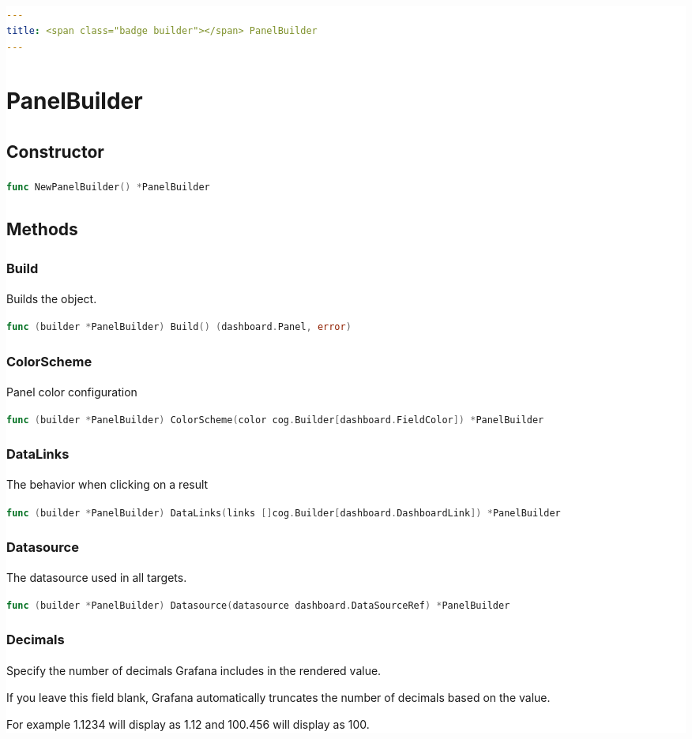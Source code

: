 ```yaml
---
title: <span class="badge builder"></span> PanelBuilder
---
```

# <span class="badge builder"></span> PanelBuilder

## Constructor

```go
func NewPanelBuilder() *PanelBuilder
```
## Methods

### <span class="badge object-method"></span> Build

Builds the object.

```go
func (builder *PanelBuilder) Build() (dashboard.Panel, error)
```

### <span class="badge object-method"></span> ColorScheme

Panel color configuration

```go
func (builder *PanelBuilder) ColorScheme(color cog.Builder[dashboard.FieldColor]) *PanelBuilder
```

### <span class="badge object-method"></span> DataLinks

The behavior when clicking on a result

```go
func (builder *PanelBuilder) DataLinks(links []cog.Builder[dashboard.DashboardLink]) *PanelBuilder
```

### <span class="badge object-method"></span> Datasource

The datasource used in all targets.

```go
func (builder *PanelBuilder) Datasource(datasource dashboard.DataSourceRef) *PanelBuilder
```

### <span class="badge object-method"></span> Decimals

Specify the number of decimals Grafana includes in the rendered value.

If you leave this field blank, Grafana automatically truncates the number of decimals based on the value.

For example 1.1234 will display as 1.12 and 100.456 will display as 100.
